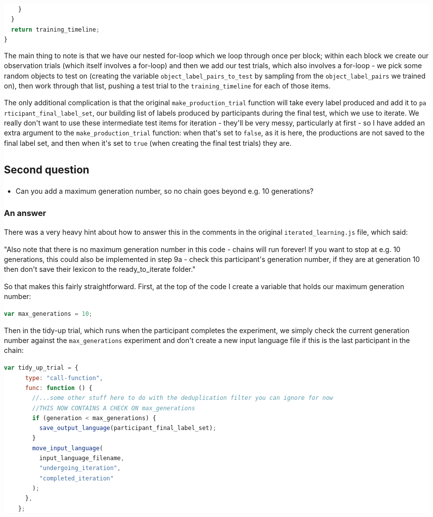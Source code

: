 ```js
    }
  }
  return training_timeline;
}
```

The main thing to note is that we have our nested for-loop which we loop through once per block; within each block we create our observation trials (which itself involves a for-loop) and then we add our test trials, which also involves a for-loop - we pick some random objects to test on (creating the variable `object_label_pairs_to_test` by sampling from the `object_label_pairs` we trained on), then work through that list, pushing a test trial to the `training_timeline` for each of those items.

The only additional complication is that the original `make_production_trial` function will take every label produced and add it to `participant_final_label_set`, our building list of labels produced by participants during the final test, which we use to iterate. We really don't want to use these intermediate test items for iteration - they'll be very messy, particularly at first - so I have added an extra argument to the `make_production_trial` function: when that's set to `false`, as it is here, the productions are not saved to the final label set, and then when it's set to `true` (when creating the final test trials) they are.


## Second question
- Can you add a maximum generation number, so no chain goes beyond e.g. 10 generations?

### An answer

There was a very heavy hint about how to answer this in the comments in the original `iterated_learning.js` file, which said:

"Also note that there is no maximum generation number in this code - chains will
run forever! If you want to stop at e.g. 10 generations, this could also be implemented
in step 9a - check this participant's generation number, if they are at generation 10
then don't save their lexicon to the ready_to_iterate folder."

So that makes this fairly straightforward. First, at the top of the code I create a variable that holds our maximum generation number:

```js
var max_generations = 10;
```

Then in the tidy-up trial, which runs when the participant completes the experiment, we simply check the 
current generation number against the `max_generations` experiment and don't create a new input language file if this is the last participant in the chain:

```js
var tidy_up_trial = {
      type: "call-function",
      func: function () {
        //...some other stuff here to do with the deduplication filter you can ignore for now
        //THIS NOW CONTAINS A CHECK ON max_generations
        if (generation < max_generations) {
          save_output_language(participant_final_label_set);
        }
        move_input_language(
          input_language_filename,
          "undergoing_iteration",
          "completed_iteration"
        );
      },
    };
```
